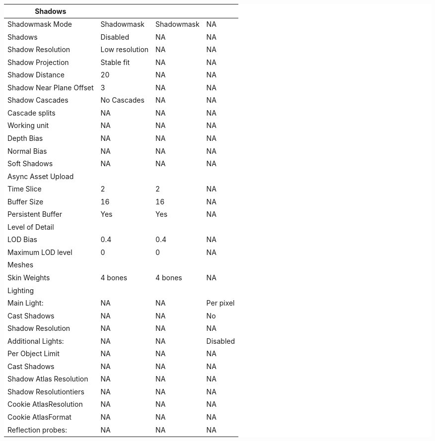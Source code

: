 | Shadows                  |                |            |           |
|--------------------------|----------------|------------|-----------|
| Shadowmask Mode          | Shadowmask     | Shadowmask | NA        |
| Shadows                  | Disabled       | NA         | NA        |
| Shadow Resolution        | Low resolution | NA         | NA        |
| Shadow Projection        | Stable fit     | NA         | NA        |
| Shadow Distance          | 20             | NA         | NA        |
| Shadow Near Plane Offset | 3              | NA         | NA        |
| Shadow Cascades          | No Cascades    | NA         | NA        |
| Cascade splits           | NA             | NA         | NA        |
| Working unit             | NA             | NA         | NA        |
| Depth Bias               | NA             | NA         | NA        |
| Normal Bias              | NA             | NA         | NA        |
| Soft Shadows             | NA             | NA         | NA        |
| Async Asset Upload       |                |            |           |
| Time Slice               | 2              | 2          | NA        |
| Buffer Size              | 16             | 16         | NA        |
| Persistent Buffer        | Yes            | Yes        | NA        |
| Level of Detail          |                |            |           |
| LOD Bias                 | 0.4            | 0.4        | NA        |
| Maximum LOD level        | 0              | 0          | NA        |
| Meshes                   |                |            |           |
| Skin Weights             | 4 bones        | 4 bones    | NA        |
| Lighting                 |                |            |           |
| Main Light:              | NA             | NA         | Per pixel |
| Cast Shadows             | NA             | NA         | No        |
| Shadow Resolution        | NA             | NA         | NA        |
| Additional Lights:       | NA             | NA         | Disabled  |
| Per Object Limit         | NA             | NA         | NA        |
| Cast Shadows             | NA             | NA         | NA        |
| Shadow Atlas Resolution  | NA             | NA         | NA        |
| Shadow Resolutiontiers   | NA             | NA         | NA        |
| Cookie AtlasResolution   | NA             | NA         | NA        |
| Cookie AtlasFormat       | NA             | NA         | NA        |
| Reflection probes:       | NA             | NA         | NA        |
